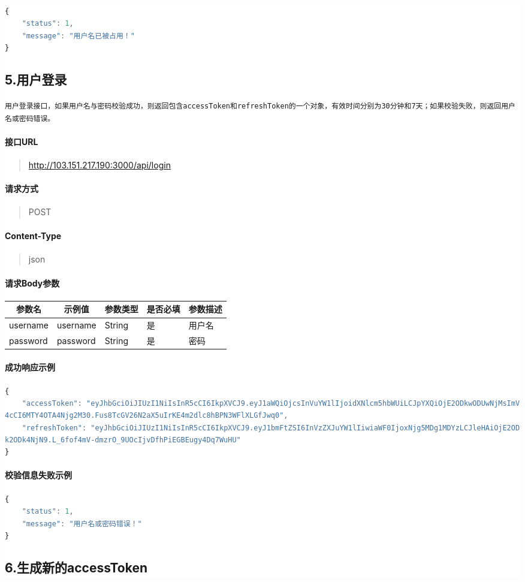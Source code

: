 ~~~javascript
{
    "status": 1,
    "message": "用户名已被占用！"
}
~~~

## 5.用户登录

```text
用户登录接口，如果用户名与密码校验成功，则返回包含accessToken和refreshToken的一个对象，有效时间分别为30分钟和7天；如果校验失败，则返回用户名或密码错误。
```

#### 接口URL

> http://103.151.217.190:3000/api/login

#### 请求方式

> POST

#### Content-Type

> json

#### 请求Body参数

| 参数名   | 示例值   | 参数类型 | 是否必填 | 参数描述 |
| -------- | -------- | -------- | -------- | -------- |
| username | username | String   | 是       | 用户名   |
| password | password | String   | 是       | 密码     |

#### 成功响应示例

```javascript
{
	"accessToken": "eyJhbGciOiJIUzI1NiIsInR5cCI6IkpXVCJ9.eyJ1aWQiOjcsInVuYW1lIjoidXNlcm5hbWUiLCJpYXQiOjE2ODkwODUwNjMsImV4cCI6MTY4OTA4Njg2M30.Fus8TcGV26N2aX5uIrKE4m2dlc8hBPN3WFlXLGfJwq0",
	"refreshToken": "eyJhbGciOiJIUzI1NiIsInR5cCI6IkpXVCJ9.eyJ1bmFtZSI6InVzZXJuYW1lIiwiaWF0IjoxNjg5MDg1MDYzLCJleHAiOjE2ODk2ODk4NjN9.L_6fof4mV-dmzrO_9UOcIjvDfhPiEGBEugy4Dq7WuHU"
}
```
#### 校验信息失败示例

~~~javascript
{
	"status": 1,
    "message": "用户名或密码错误！"
}
~~~



## 6.生成新的accessToken
